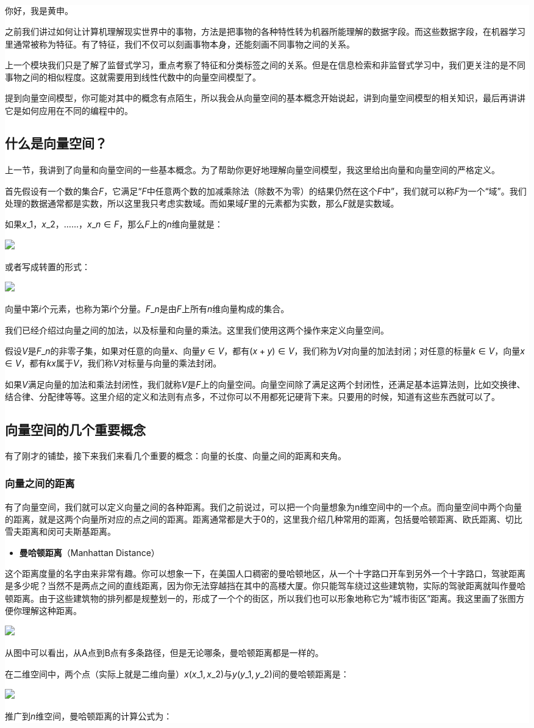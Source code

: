 你好，我是黄申。

之前我们讲过如何让计算机理解现实世界中的事物，方法是把事物的各种特性转为机器所能理解的数据字段。而这些数据字段，在机器学习里通常被称为特征。有了特征，我们不仅可以刻画事物本身，还能刻画不同事物之间的关系。

上一个模块我们只是了解了监督式学习，重点考察了特征和分类标签之间的关系。但是在信息检索和非监督式学习中，我们更关注的是不同事物之间的相似程度。这就需要用到线性代数中的向量空间模型了。

提到向量空间模型，你可能对其中的概念有点陌生，所以我会从向量空间的基本概念开始说起，讲到向量空间模型的相关知识，最后再讲讲它是如何应用在不同的编程中的。

## 什么是向量空间？

上一节，我讲到了向量和向量空间的一些基本概念。为了帮助你更好地理解向量空间模型，我这里给出向量和向量空间的严格定义。

首先假设有一个数的集合$F$，它满足“$F$中任意两个数的加减乘除法（除数不为零）的结果仍然在这个$F$中”，我们就可以称$F$为一个“域”。我们处理的数据通常都是实数，所以这里我只考虑实数域。而如果域$F$里的元素都为实数，那么$F$就是实数域。

如果$x\_{1}，x\_{2}，……，x\_{n}∈F$，那么$F$上的$n$维向量就是：

![](https://static001.geekbang.org/resource/image/d9/8b/d93900b041abe4a77690635691662e8b.png?wh=164*374)

或者写成转置的形式：

![](https://static001.geekbang.org/resource/image/96/db/961ed40b59d1c2664d688a9b10ab96db.png?wh=506*122)

向量中第$i$个元素，也称为第$i$个分量。$F\_{n}$是由$F$上所有$n$维向量构成的集合。

我们已经介绍过向量之间的加法，以及标量和向量的乘法。这里我们使用这两个操作来定义向量空间。

假设$V$是$F\_{n}$的非零子集，如果对任意的向量$x$、向量$y∈V$，都有$(x+y)∈V$，我们称为$V$对向量的加法封闭；对任意的标量$k∈V$，向量$x∈V$，都有$kx$属于$V$，我们称$V$对标量与向量的乘法封闭。

如果$V$满足向量的加法和乘法封闭性，我们就称$V$是$F$上的向量空间。向量空间除了满足这两个封闭性，还满足基本运算法则，比如交换律、结合律、分配律等等。这里介绍的定义和法则有点多，不过你可以不用都死记硬背下来。只要用的时候，知道有这些东西就可以了。

## 向量空间的几个重要概念

有了刚才的铺垫，接下来我们来看几个重要的概念：向量的长度、向量之间的距离和夹角。

### 向量之间的距离

有了向量空间，我们就可以定义向量之间的各种距离。我们之前说过，可以把一个向量想象为n维空间中的一个点。而向量空间中两个向量的距离，就是这两个向量所对应的点之间的距离。距离通常都是大于0的，这里我介绍几种常用的距离，包括曼哈顿距离、欧氏距离、切比雪夫距离和闵可夫斯基距离。

- **曼哈顿距离**（Manhattan Distance）

这个距离度量的名字由来非常有趣。你可以想象一下，在美国人口稠密的曼哈顿地区，从一个十字路口开车到另外一个十字路口，驾驶距离是多少呢？当然不是两点之间的直线距离，因为你无法穿越挡在其中的高楼大厦。你只能驾车绕过这些建筑物，实际的驾驶距离就叫作曼哈顿距离。由于这些建筑物的排列都是规整划一的，形成了一个个的街区，所以我们也可以形象地称它为“城市街区”距离。我这里画了张图方便你理解这种距离。

![](https://static001.geekbang.org/resource/image/3c/f2/3c07f6da33999ebc41e53be90ba35af2.png?wh=240*226)

从图中可以看出，从A点到B点有多条路径，但是无论哪条，曼哈顿距离都是一样的。

在二维空间中，两个点（实际上就是二维向量）$x(x\_{1},x\_{2})$与$y(y\_{1},y\_{2})$间的曼哈顿距离是：

![](https://static001.geekbang.org/resource/image/9b/c0/9bb6b5eb558d5582456d19be80b300c0.png?wh=562*90)

推广到$n$维空间，曼哈顿距离的计算公式为：
